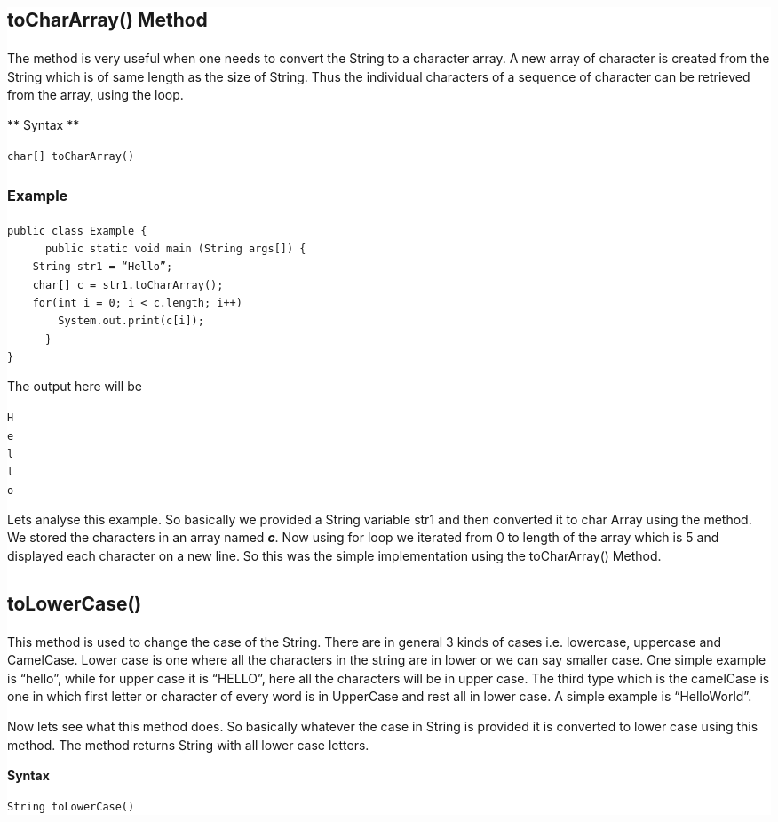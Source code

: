 

## toCharArray() Method
The method is very useful when one needs to convert the String to a character array. 
A new array of character is created from the String which is of same length as the size of String. Thus the individual characters of a sequence of character can be retrieved from the array, using the loop.

** Syntax ** 
```
char[] toCharArray()
```

### Example
```
public class Example {
      public static void main (String args[]) {
	String str1 = “Hello”;
	char[] c = str1.toCharArray();
	for(int i = 0; i < c.length; i++)
		System.out.print(c[i]);
      }
}
```
The output here will be
```
H
e
l
l
o
```

Lets analyse this example. So basically we provided a String variable str1 and then converted it to char Array using the method. We stored the characters in an array named ***c***.
Now using for loop we iterated from 0 to length of the array which is 5 and displayed each character on a new line. So this was the simple implementation using the toCharArray() Method.



## toLowerCase()
This method is used to change the case of the String. There are in general 3 kinds of cases i.e. lowercase, uppercase and CamelCase.
Lower case is one where all the characters in the string are in lower or we can say smaller case. One simple example is “hello”, while for upper case it is “HELLO”, here all the characters will be in upper case. 
The third type which is the camelCase is one in which first letter or character of every word is in UpperCase and rest all in lower case. A simple example is “HelloWorld”.

Now lets see what this method does. So basically whatever the case in String is provided it is converted to lower case using this method. The method returns String with all lower case letters.

**Syntax**
```
String toLowerCase()
```
